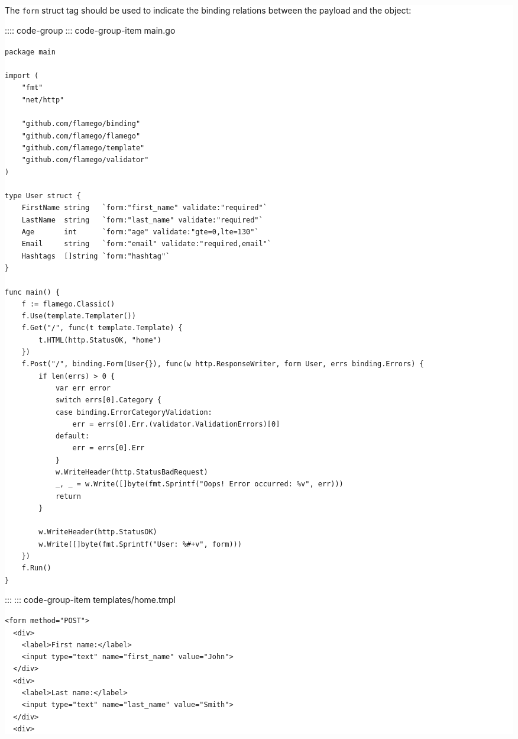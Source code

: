 The `form` struct tag should be used to indicate the binding relations between the payload and the object:

:::: code-group
::: code-group-item main.go
```go:no-line-numbers
package main

import (
	"fmt"
	"net/http"

	"github.com/flamego/binding"
	"github.com/flamego/flamego"
	"github.com/flamego/template"
	"github.com/flamego/validator"
)

type User struct {
	FirstName string   `form:"first_name" validate:"required"`
	LastName  string   `form:"last_name" validate:"required"`
	Age       int      `form:"age" validate:"gte=0,lte=130"`
	Email     string   `form:"email" validate:"required,email"`
	Hashtags  []string `form:"hashtag"`
}

func main() {
	f := flamego.Classic()
	f.Use(template.Templater())
	f.Get("/", func(t template.Template) {
		t.HTML(http.StatusOK, "home")
	})
	f.Post("/", binding.Form(User{}), func(w http.ResponseWriter, form User, errs binding.Errors) {
		if len(errs) > 0 {
			var err error
			switch errs[0].Category {
			case binding.ErrorCategoryValidation:
				err = errs[0].Err.(validator.ValidationErrors)[0]
			default:
				err = errs[0].Err
			}
			w.WriteHeader(http.StatusBadRequest)
			_, _ = w.Write([]byte(fmt.Sprintf("Oops! Error occurred: %v", err)))
			return
		}

		w.WriteHeader(http.StatusOK)
		w.Write([]byte(fmt.Sprintf("User: %#+v", form)))
	})
	f.Run()
}
```
:::
::: code-group-item templates/home.tmpl
```html:no-line-numbers
<form method="POST">
  <div>
    <label>First name:</label>
    <input type="text" name="first_name" value="John">
  </div>
  <div>
    <label>Last name:</label>
    <input type="text" name="last_name" value="Smith">
  </div>
  <div>
```